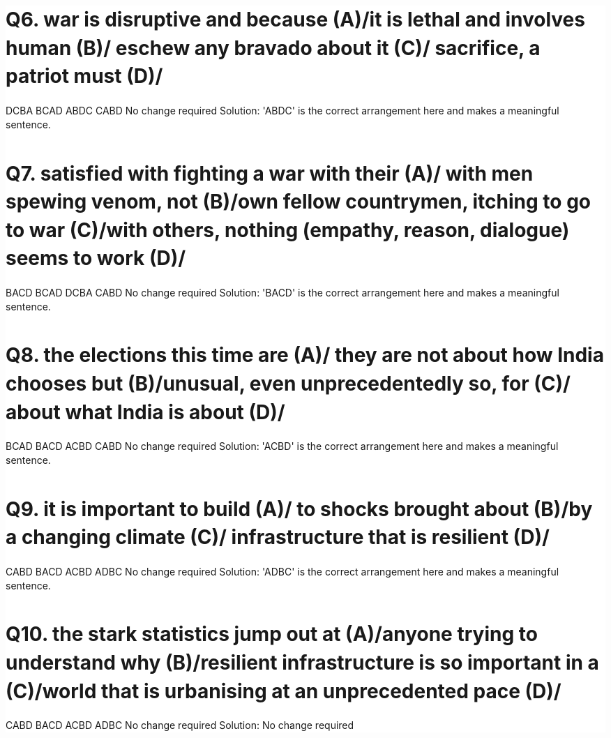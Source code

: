 # Q6. war is disruptive and because (A)/it is lethal and involves human (B)/ eschew any bravado about it (C)/ sacrifice, a patriot must (D)/
 DCBA
 BCAD
 ABDC
 CABD
 No change required
Solution:
'ABDC' is the correct arrangement here and makes a meaningful sentence.
# Q7. satisfied with fighting a war with their (A)/ with men spewing venom, not (B)/own fellow countrymen, itching to go to war (C)/with others, nothing (empathy, reason, dialogue) seems to work (D)/
 BACD
 BCAD
 DCBA
 CABD
 No change required
Solution:
'BACD' is the correct arrangement here and makes a meaningful sentence.
# Q8. the elections this time are (A)/ they are not about how India chooses but (B)/unusual, even unprecedentedly so, for (C)/ about what India is about (D)/
 BCAD
 BACD
 ACBD
 CABD
 No change required
Solution:
'ACBD' is the correct arrangement here and makes a meaningful sentence.
# Q9. it is important to build (A)/ to shocks brought about (B)/by a changing climate (C)/ infrastructure that is resilient (D)/
 CABD
 BACD
 ACBD
 ADBC
 No change required
Solution:
'ADBC' is the correct arrangement here and makes a meaningful sentence.
# Q10. the stark statistics jump out at (A)/anyone trying to understand why (B)/resilient infrastructure is so important in a (C)/world that is urbanising at an unprecedented pace (D)/
 CABD
 BACD
 ACBD
 ADBC
 No change required
Solution:
No change required